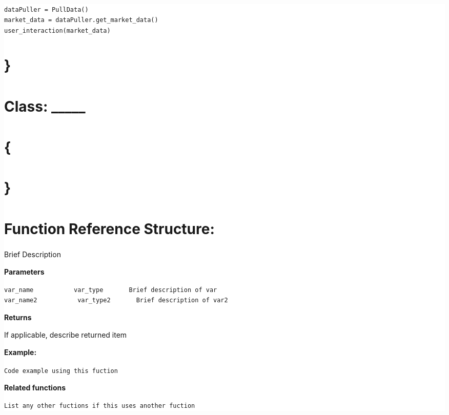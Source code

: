     dataPuller = PullData()
    market_data = dataPuller.get_market_data()
    user_interaction(market_data)

# }

# **Class: _____**

# {



# }

# Function Reference Structure:

Brief Description

**Parameters**

    var_name           var_type       Brief description of var
    var_name2           var_type2       Brief description of var2

**Returns**

If applicable, describe returned item

**Example:**

    Code example using this fuction

**Related functions**

    List any other fuctions if this uses another fuction